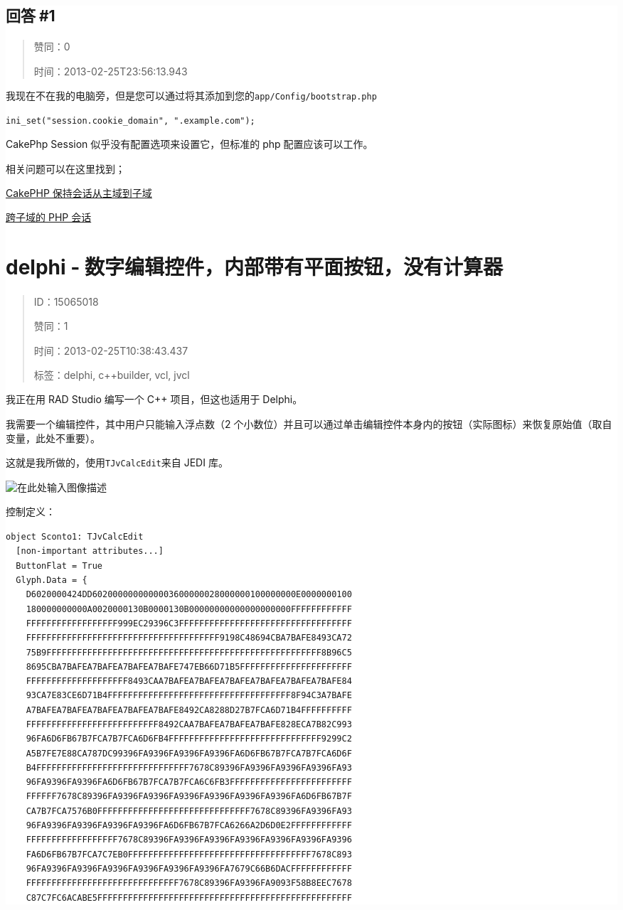 ## 回答 #1

> 赞同：0
> 
> 时间：2013-02-25T23:56:13.943

我现在不在我的电脑旁，但是您可以通过将其添加到您的`app/Config/bootstrap.php`

```
ini_set("session.cookie_domain", ".example.com"); 
```

CakePhp Session 似乎没有配置选项来设置它，但标准的 php 配置应该可以工作。

相关问题可以在这里找到；

[CakePHP 保持会话从主域到子域](https://stackoverflow.com/questions/10519570/cakephp-keep-session-from-main-domain-across-to-a-subdomain)

[跨子域的 PHP 会话](https://stackoverflow.com/questions/1064243/php-sessions-across-sub-domains)

# delphi - 数字编辑控件，内部带有平面按钮，没有计算器

> ID：15065018
> 
> 赞同：1
> 
> 时间：2013-02-25T10:38:43.437
> 
> 标签：delphi, c++builder, vcl, jvcl

我正在用 RAD Studio 编写一个 C++ 项目，但这也适用于 Delphi。

我需要一个编辑控件，其中用户只能输入浮点数（2 个小数位）并且可以通过单击编辑控件本身内的按钮（实际图标）来恢复原始值（取自变量，此处不重要）。

这就是我所做的，使用`TJvCalcEdit`来自 JEDI 库。

![在此处输入图像描述](../Images/a4e55cbc66c5f0ec1d05d2c39f70a2f3.png)

控制定义：

```
object Sconto1: TJvCalcEdit
  [non-important attributes...]
  ButtonFlat = True
  Glyph.Data = {
    D6020000424DD6020000000000003600000028000000100000000E0000000100
    180000000000A0020000130B0000130B00000000000000000000FFFFFFFFFFFF
    FFFFFFFFFFFFFFFFFF999EC29396C3FFFFFFFFFFFFFFFFFFFFFFFFFFFFFFFFFF
    FFFFFFFFFFFFFFFFFFFFFFFFFFFFFFFFFFFFFF9198C48694CBA7BAFE8493CA72
    75B9FFFFFFFFFFFFFFFFFFFFFFFFFFFFFFFFFFFFFFFFFFFFFFFFFFFFFF8B96C5
    8695CBA7BAFEA7BAFEA7BAFEA7BAFE747EB66D71B5FFFFFFFFFFFFFFFFFFFFFF
    FFFFFFFFFFFFFFFFFFFF8493CAA7BAFEA7BAFEA7BAFEA7BAFEA7BAFEA7BAFE84
    93CA7E83CE6D71B4FFFFFFFFFFFFFFFFFFFFFFFFFFFFFFFFFFFF8F94C3A7BAFE
    A7BAFEA7BAFEA7BAFEA7BAFEA7BAFE8492CA8288D27B7FCA6D71B4FFFFFFFFFF
    FFFFFFFFFFFFFFFFFFFFFFFFFF8492CAA7BAFEA7BAFEA7BAFE828ECA7B82C993
    96FA6D6FB67B7FCA7B7FCA6D6FB4FFFFFFFFFFFFFFFFFFFFFFFFFFFFFF9299C2
    A5B7FE7E88CA787DC99396FA9396FA9396FA9396FA6D6FB67B7FCA7B7FCA6D6F
    B4FFFFFFFFFFFFFFFFFFFFFFFFFFFFFF7678C89396FA9396FA9396FA9396FA93
    96FA9396FA9396FA6D6FB67B7FCA7B7FCA6C6FB3FFFFFFFFFFFFFFFFFFFFFFFF
    FFFFFF7678C89396FA9396FA9396FA9396FA9396FA9396FA9396FA6D6FB67B7F
    CA7B7FCA7576B0FFFFFFFFFFFFFFFFFFFFFFFFFFFFFF7678C89396FA9396FA93
    96FA9396FA9396FA9396FA9396FA6D6FB67B7FCA6266A2D6D0E2FFFFFFFFFFFF
    FFFFFFFFFFFFFFFFFF7678C89396FA9396FA9396FA9396FA9396FA9396FA9396
    FA6D6FB67B7FCA7C7EB0FFFFFFFFFFFFFFFFFFFFFFFFFFFFFFFFFFFF7678C893
    96FA9396FA9396FA9396FA9396FA9396FA9396FA7679C66B6DACFFFFFFFFFFFF
    FFFFFFFFFFFFFFFFFFFFFFFFFFFFFF7678C89396FA9396FA9093F58B8EEC7678
    C87C7FC6ACABE5FFFFFFFFFFFFFFFFFFFFFFFFFFFFFFFFFFFFFFFFFFFFFFFFFF
```